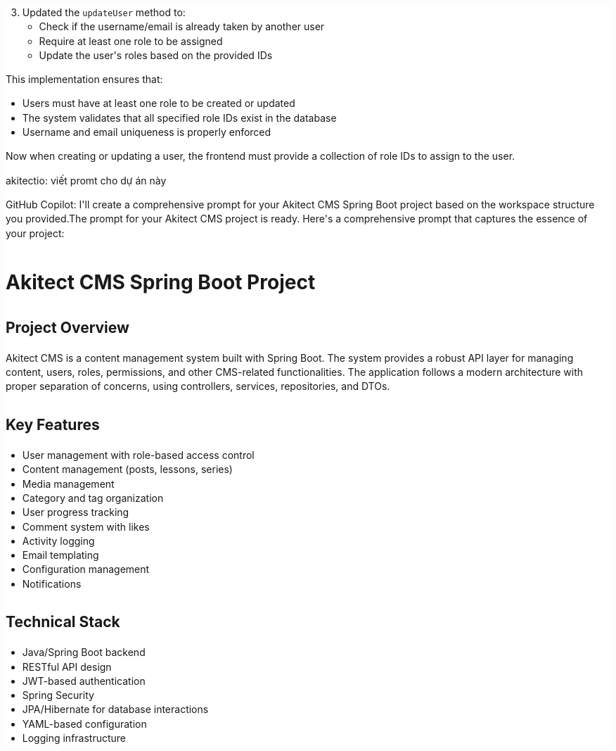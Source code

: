 3.  Updated the `updateUser` method to:
    -   Check if the username/email is already taken by another user
    -   Require at least one role to be assigned
    -   Update the user's roles based on the provided IDs

This implementation ensures that:

-   Users must have at least one role to be created or updated
-   The system validates that all specified role IDs exist in the database
-   Username and email uniqueness is properly enforced

Now when creating or updating a user, the frontend must provide a collection of role IDs to assign to the user.

akitectio: viết promt cho dự án này 

GitHub Copilot: I'll create a comprehensive prompt for your Akitect CMS Spring Boot project based on the workspace structure you provided.The prompt for your Akitect CMS project is ready. Here's a comprehensive prompt that captures the essence of your project:

# Akitect CMS Spring Boot Project

## Project Overview

Akitect CMS is a content management system built with Spring Boot. The system provides a robust API layer for managing content, users, roles, permissions, and other CMS-related functionalities. The application follows a modern architecture with proper separation of concerns, using controllers, services, repositories, and DTOs.

## Key Features

-   User management with role-based access control
-   Content management (posts, lessons, series)
-   Media management
-   Category and tag organization
-   User progress tracking
-   Comment system with likes
-   Activity logging
-   Email templating
-   Configuration management
-   Notifications

## Technical Stack

-   Java/Spring Boot backend
-   RESTful API design
-   JWT-based authentication
-   Spring Security
-   JPA/Hibernate for database interactions
-   YAML-based configuration
-   Logging infrastructure
